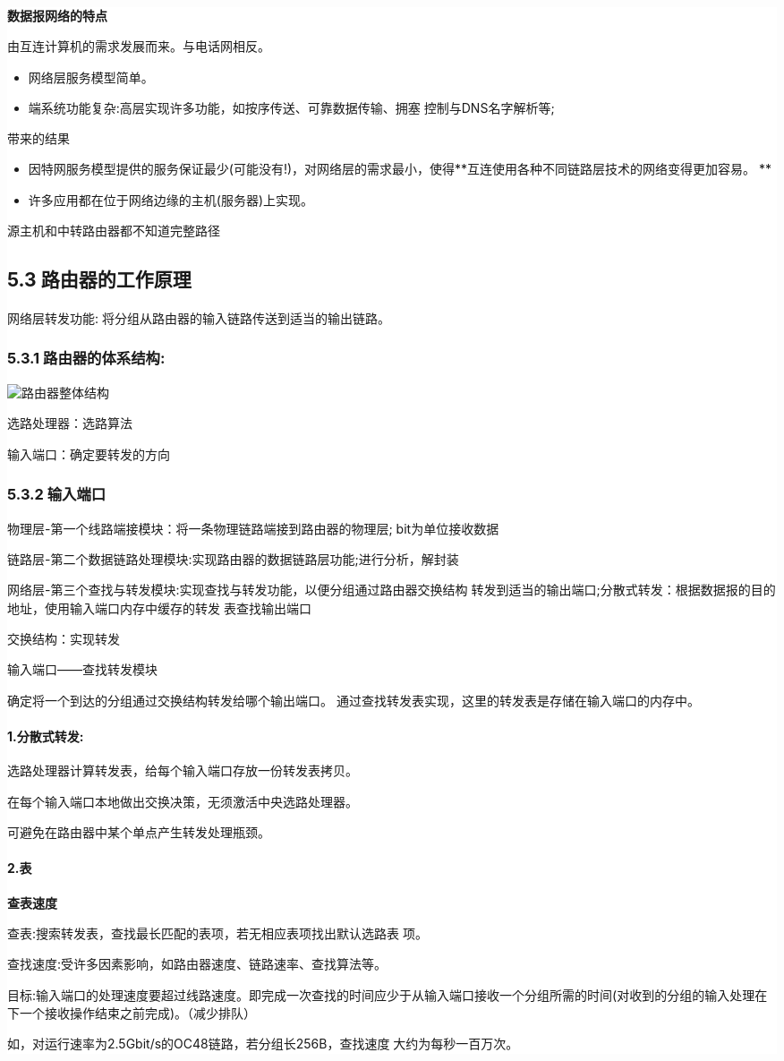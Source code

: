 **数据报网络的特点**

由互连计算机的需求发展而来。与电话网相反。

* 网络层服务模型简单。

* 端系统功能复杂:高层实现许多功能，如按序传送、可靠数据传输、拥塞 控制与DNS名字解析等;

带来的结果

* 因特网服务模型提供的服务保证最少(可能没有!)，对网络层的需求最小，使得**互连使用各种不同链路层技术的网络变得更加容易。 **

* 许多应用都在位于网络边缘的主机(服务器)上实现。

源主机和中转路由器都不知道完整路径

## 5.3 路由器的工作原理

网络层转发功能: 将分组从路由器的输入链路传送到适当的输出链路。

### 5.3.1 路由器的体系结构:

![路由器整体结构](https://img.cetacis.dev/uploads/big/f7f701b9a9f06ba62b8c90a30d699d5d.png)

选路处理器：选路算法

输入端口：确定要转发的方向

### 5.3.2 输入端口

物理层-第一个线路端接模块：将一条物理链路端接到路由器的物理层; bit为单位接收数据

链路层-第二个数据链路处理模块:实现路由器的数据链路层功能;进行分析，解封装

网络层-第三个查找与转发模块:实现查找与转发功能，以便分组通过路由器交换结构 转发到适当的输出端口;分散式转发：根据数据报的目的地址，使用输入端口内存中缓存的转发 表查找输出端口

交换结构：实现转发

输入端口——查找转发模块

确定将一个到达的分组通过交换结构转发给哪个输出端口。 通过查找转发表实现，这里的转发表是存储在输入端口的内存中。

#### 1.**分散式转发:**

选路处理器计算转发表，给每个输入端口存放一份转发表拷贝。 

在每个输入端口本地做出交换决策，无须激活中央选路处理器。 

可避免在路由器中某个单点产生转发处理瓶颈。

#### 2.表

**查表速度**

查表:搜索转发表，查找最长匹配的表项，若无相应表项找出默认选路表 项。

查找速度:受许多因素影响，如路由器速度、链路速率、查找算法等。

目标:输入端口的处理速度要超过线路速度。即完成一次查找的时间应少于从输入端口接收一个分组所需的时间(对收到的分组的输入处理在下一个接收操作结束之前完成)。（减少排队）

如，对运行速率为2.5Gbit/s的OC48链路，若分组长256B，查找速度 大约为每秒一百万次。
